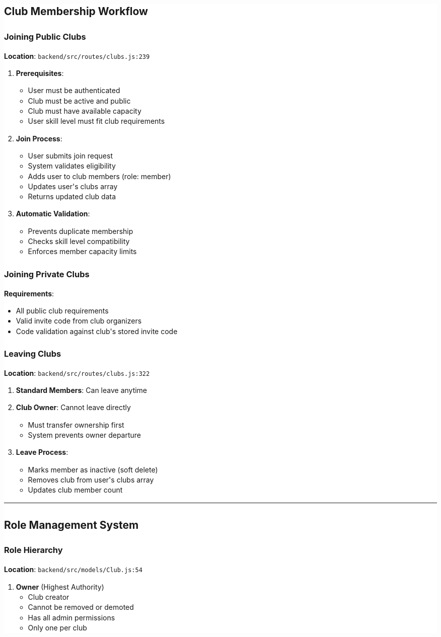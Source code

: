 ## Club Membership Workflow

### Joining Public Clubs
**Location**: `backend/src/routes/clubs.js:239`

1. **Prerequisites**:
   - User must be authenticated
   - Club must be active and public
   - Club must have available capacity
   - User skill level must fit club requirements

2. **Join Process**:
   - User submits join request
   - System validates eligibility
   - Adds user to club members (role: member)
   - Updates user's clubs array
   - Returns updated club data

3. **Automatic Validation**:
   - Prevents duplicate membership
   - Checks skill level compatibility
   - Enforces member capacity limits

### Joining Private Clubs
**Requirements**:
- All public club requirements
- Valid invite code from club organizers
- Code validation against club's stored invite code

### Leaving Clubs
**Location**: `backend/src/routes/clubs.js:322`

1. **Standard Members**: Can leave anytime
2. **Club Owner**: Cannot leave directly
   - Must transfer ownership first
   - System prevents owner departure

3. **Leave Process**:
   - Marks member as inactive (soft delete)
   - Removes club from user's clubs array
   - Updates club member count

---

## Role Management System

### Role Hierarchy
**Location**: `backend/src/models/Club.js:54`

1. **Owner** (Highest Authority)
   - Club creator
   - Cannot be removed or demoted
   - Has all admin permissions
   - Only one per club
